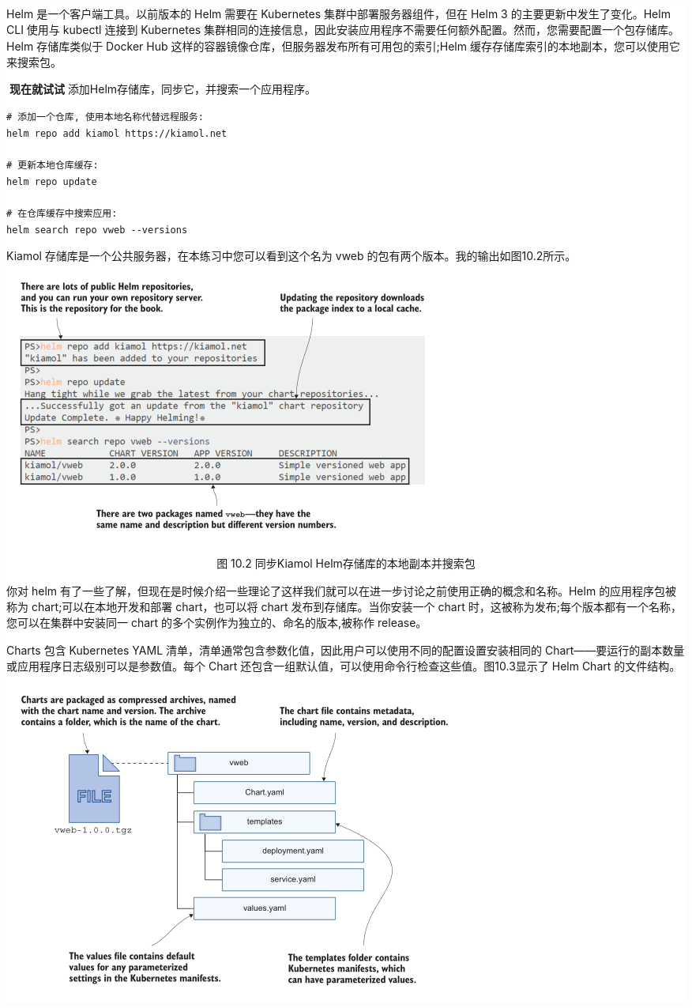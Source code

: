 Helm 是一个客户端工具。以前版本的 Helm 需要在 Kubernetes 集群中部署服务器组件，但在 Helm 3 的主要更新中发生了变化。Helm CLI 使用与 kubectl 连接到 Kubernetes 集群相同的连接信息，因此安装应用程序不需要任何额外配置。然而，您需要配置一个包存储库。Helm 存储库类似于 Docker Hub 这样的容器镜像仓库，但服务器发布所有可用包的索引;Helm 缓存存储库索引的本地副本，您可以使用它来搜索包。

​	<b>现在就试试</b>	添加Helm存储库，同步它，并搜索一个应用程序。

```
# 添加一个仓库, 使用本地名称代替远程服务:
helm repo add kiamol https://kiamol.net

# 更新本地仓库缓存:
helm repo update

# 在仓库缓存中搜索应用:
helm search repo vweb --versions
```

Kiamol 存储库是一个公共服务器，在本练习中您可以看到这个名为 vweb 的包有两个版本。我的输出如图10.2所示。

![图10.2](.\images\Figure10.2.png)
<center>图 10.2 同步Kiamol Helm存储库的本地副本并搜索包</center>

你对 helm 有了一些了解，但现在是时候介绍一些理论了这样我们就可以在进一步讨论之前使用正确的概念和名称。Helm 的应用程序包被称为 chart;可以在本地开发和部署 chart，也可以将 chart 发布到存储库。当你安装一个 chart 时，这被称为发布;每个版本都有一个名称，您可以在集群中安装同一 chart 的多个实例作为独立的、命名的版本,被称作 release。

Charts 包含 Kubernetes YAML 清单，清单通常包含参数化值，因此用户可以使用不同的配置设置安装相同的 Chart——要运行的副本数量或应用程序日志级别可以是参数值。每个 Chart 还包含一组默认值，可以使用命令行检查这些值。图10.3显示了 Helm Chart 的文件结构。

![图10.3](.\images\Figure10.3.png)